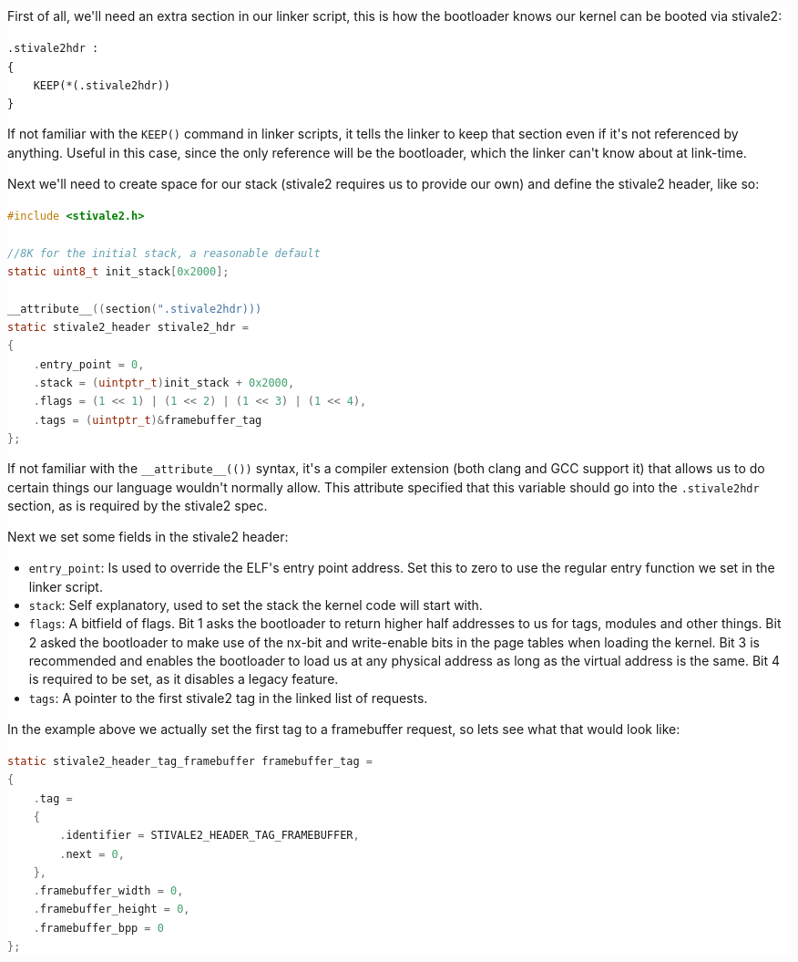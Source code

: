 First of all, we'll need an extra section in our linker script, this is how the bootloader knows our kernel can be booted via stivale2:

```
.stivale2hdr :
{
    KEEP(*(.stivale2hdr))
}
```

If not familiar with the `KEEP()` command in linker scripts, it tells the linker to keep that section even if it's not referenced by anything. Useful in this case, since the only reference will be the bootloader, which the linker can't know about at link-time.

Next we'll need to create space for our stack (stivale2 requires us to provide our own) and define the stivale2 header, like so:

```c
#include <stivale2.h>

//8K for the initial stack, a reasonable default
static uint8_t init_stack[0x2000];

__attribute__((section(".stivale2hdr)))
static stivale2_header stivale2_hdr =
{
    .entry_point = 0,
    .stack = (uintptr_t)init_stack + 0x2000,
    .flags = (1 << 1) | (1 << 2) | (1 << 3) | (1 << 4),
    .tags = (uintptr_t)&framebuffer_tag
};
```

If not familiar with the `__attribute__(())` syntax, it's a compiler extension (both clang and GCC support it) that allows us to do certain things our language wouldn't normally allow. This attribute specified that this variable should go into the `.stivale2hdr` section, as is required by the stivale2 spec.

Next we set some fields in the stivale2 header:

- `entry_point`: Is used to override the ELF's entry point address. Set this to zero to use the regular entry function we set in the linker script.
- `stack`: Self explanatory, used to set the stack the kernel code will start with.
- `flags`: A bitfield of flags. Bit 1 asks the bootloader to return higher half addresses to us for tags, modules and other things. Bit 2 asked the bootloader to make use of the nx-bit and write-enable bits in the page tables when loading the kernel. Bit 3 is recommended and enables the bootloader to load us at any physical address as long as the virtual address is the same. Bit 4 is required to be set, as it disables a legacy feature.
- `tags`: A pointer to the first stivale2 tag in the linked list of requests.

In the example above we actually set the first tag to a framebuffer request, so lets see what that would look like:

```c
static stivale2_header_tag_framebuffer framebuffer_tag =
{
    .tag =
    {
        .identifier = STIVALE2_HEADER_TAG_FRAMEBUFFER,
        .next = 0,
    },
    .framebuffer_width = 0,
    .framebuffer_height = 0,
    .framebuffer_bpp = 0
};
```
